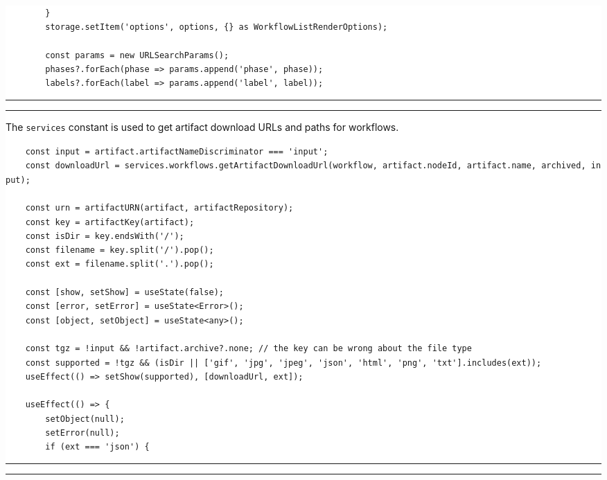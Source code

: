 ```tsx
        }
        storage.setItem('options', options, {} as WorkflowListRenderOptions);

        const params = new URLSearchParams();
        phases?.forEach(phase => params.append('phase', phase));
        labels?.forEach(label => params.append('label', label));
```

---

</SwmSnippet>

<SwmSnippet path="/ui/src/app/workflows/components/workflow-details/artifact-panel.tsx" line="27">

---

The <SwmToken path="ui/src/app/workflows/components/workflow-details/artifact-panel.tsx" pos="28:7:7" line-data="    const downloadUrl = services.workflows.getArtifactDownloadUrl(workflow, artifact.nodeId, artifact.name, archived, input);">`services`</SwmToken> constant is used to get artifact download URLs and paths for workflows.

```tsx
    const input = artifact.artifactNameDiscriminator === 'input';
    const downloadUrl = services.workflows.getArtifactDownloadUrl(workflow, artifact.nodeId, artifact.name, archived, input);

    const urn = artifactURN(artifact, artifactRepository);
    const key = artifactKey(artifact);
    const isDir = key.endsWith('/');
    const filename = key.split('/').pop();
    const ext = filename.split('.').pop();

    const [show, setShow] = useState(false);
    const [error, setError] = useState<Error>();
    const [object, setObject] = useState<any>();

    const tgz = !input && !artifact.archive?.none; // the key can be wrong about the file type
    const supported = !tgz && (isDir || ['gif', 'jpg', 'jpeg', 'json', 'html', 'png', 'txt'].includes(ext));
    useEffect(() => setShow(supported), [downloadUrl, ext]);

    useEffect(() => {
        setObject(null);
        setError(null);
        if (ext === 'json') {
```

---

</SwmSnippet>

<SwmSnippet path="/ui/src/app/reports/reports-filters.tsx" line="65">

---

